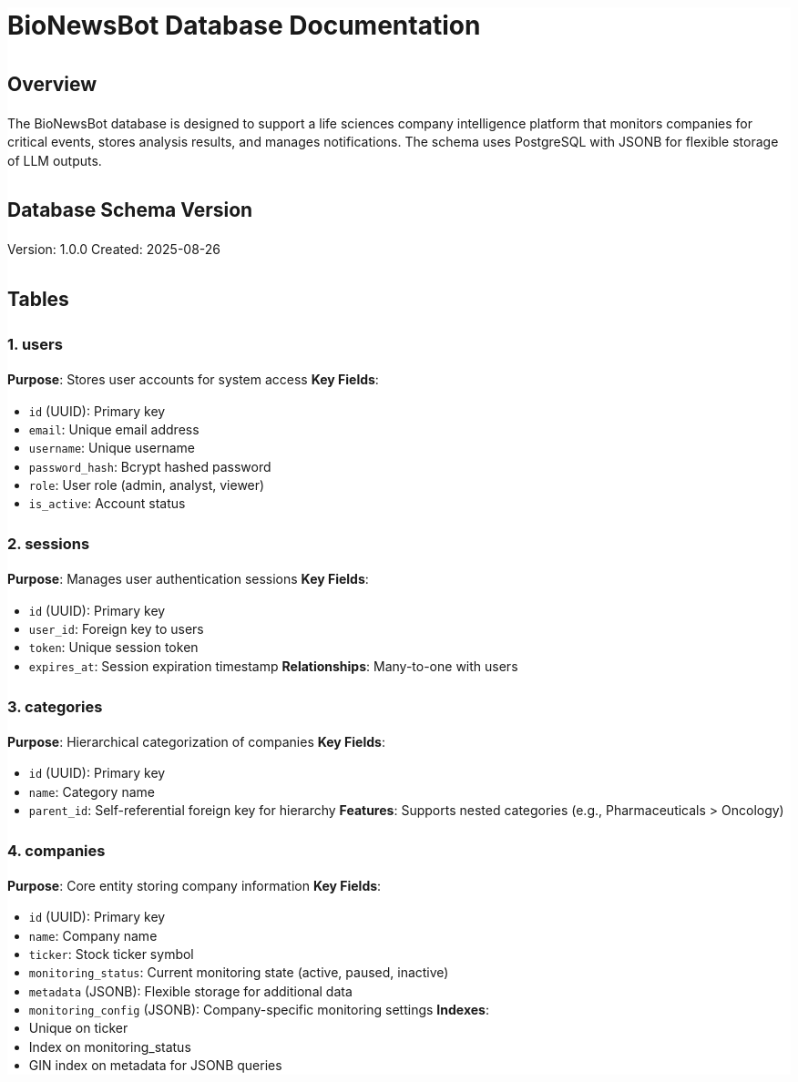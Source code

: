 # BioNewsBot Database Documentation

## Overview
The BioNewsBot database is designed to support a life sciences company intelligence platform that monitors companies for critical events, stores analysis results, and manages notifications. The schema uses PostgreSQL with JSONB for flexible storage of LLM outputs.

## Database Schema Version
Version: 1.0.0
Created: 2025-08-26

## Tables

### 1. users
**Purpose**: Stores user accounts for system access
**Key Fields**:
- `id` (UUID): Primary key
- `email`: Unique email address
- `username`: Unique username
- `password_hash`: Bcrypt hashed password
- `role`: User role (admin, analyst, viewer)
- `is_active`: Account status

### 2. sessions
**Purpose**: Manages user authentication sessions
**Key Fields**:
- `id` (UUID): Primary key
- `user_id`: Foreign key to users
- `token`: Unique session token
- `expires_at`: Session expiration timestamp
**Relationships**: Many-to-one with users

### 3. categories
**Purpose**: Hierarchical categorization of companies
**Key Fields**:
- `id` (UUID): Primary key
- `name`: Category name
- `parent_id`: Self-referential foreign key for hierarchy
**Features**: Supports nested categories (e.g., Pharmaceuticals > Oncology)

### 4. companies
**Purpose**: Core entity storing company information
**Key Fields**:
- `id` (UUID): Primary key
- `name`: Company name
- `ticker`: Stock ticker symbol
- `monitoring_status`: Current monitoring state (active, paused, inactive)
- `metadata` (JSONB): Flexible storage for additional data
- `monitoring_config` (JSONB): Company-specific monitoring settings
**Indexes**: 
- Unique on ticker
- Index on monitoring_status
- GIN index on metadata for JSONB queries

